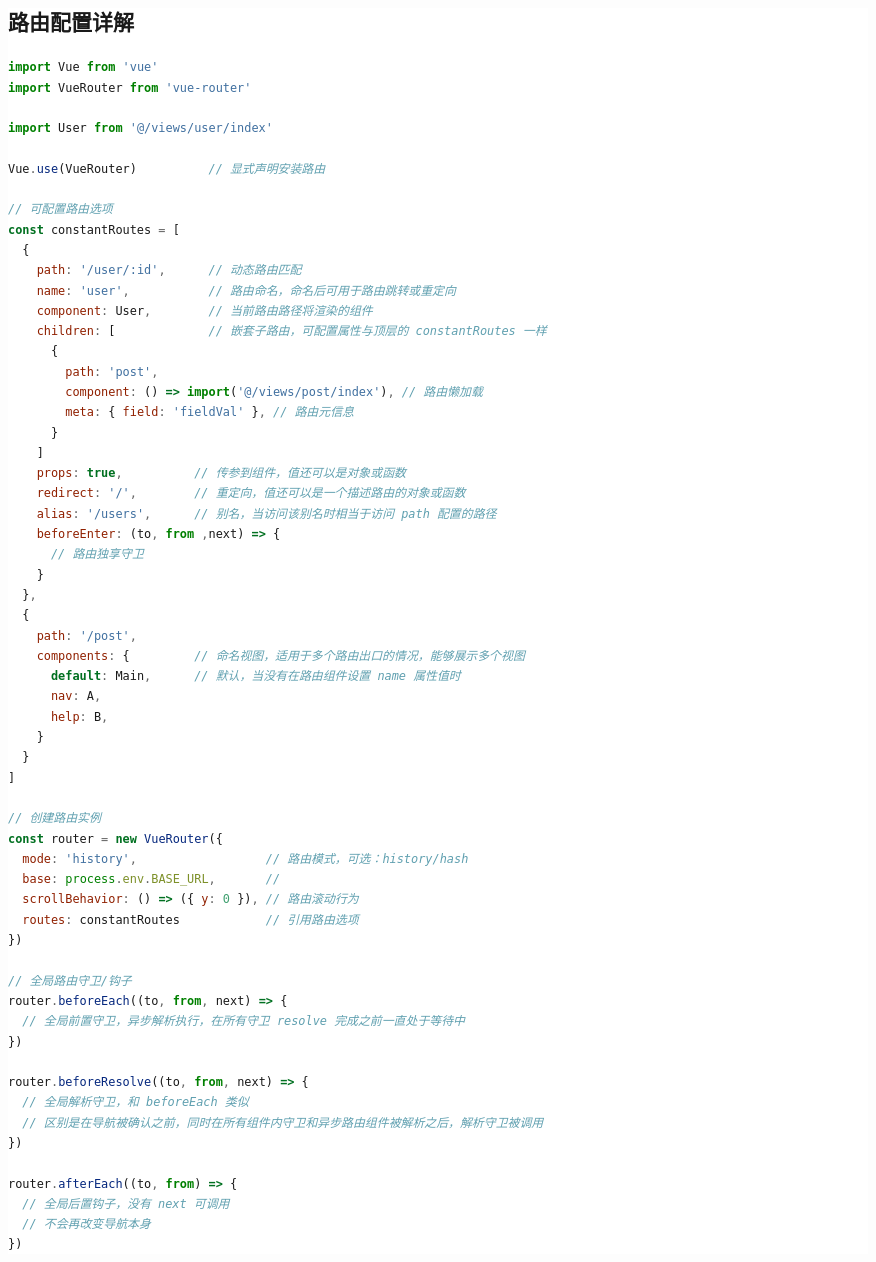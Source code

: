 ## 路由配置详解

```js
import Vue from 'vue'
import VueRouter from 'vue-router'

import User from '@/views/user/index'

Vue.use(VueRouter)          // 显式声明安装路由

// 可配置路由选项
const constantRoutes = [
  {
    path: '/user/:id',      // 动态路由匹配
    name: 'user',           // 路由命名，命名后可用于路由跳转或重定向
    component: User,        // 当前路由路径将渲染的组件
    children: [             // 嵌套子路由，可配置属性与顶层的 constantRoutes 一样
      {
        path: 'post',
        component: () => import('@/views/post/index'), // 路由懒加载
        meta: { field: 'fieldVal' }, // 路由元信息
      }
    ]
    props: true,          // 传参到组件，值还可以是对象或函数
    redirect: '/',        // 重定向，值还可以是一个描述路由的对象或函数
    alias: '/users',      // 别名，当访问该别名时相当于访问 path 配置的路径
    beforeEnter: (to, from ,next) => { 
      // 路由独享守卫
    }
  },
  {
    path: '/post',
    components: {         // 命名视图，适用于多个路由出口的情况，能够展示多个视图
      default: Main,      // 默认，当没有在路由组件设置 name 属性值时
      nav: A,
      help: B,
    }
  }
]

// 创建路由实例
const router = new VueRouter({
  mode: 'history',                  // 路由模式，可选：history/hash
  base: process.env.BASE_URL,       // 
  scrollBehavior: () => ({ y: 0 }), // 路由滚动行为
  routes: constantRoutes            // 引用路由选项
})

// 全局路由守卫/钩子
router.beforeEach((to, from, next) => {
  // 全局前置守卫，异步解析执行，在所有守卫 resolve 完成之前一直处于等待中
})

router.beforeResolve((to, from, next) => {
  // 全局解析守卫，和 beforeEach 类似
  // 区别是在导航被确认之前，同时在所有组件内守卫和异步路由组件被解析之后，解析守卫被调用
})

router.afterEach((to, from) => {
  // 全局后置钩子，没有 next 可调用
  // 不会再改变导航本身
})

```